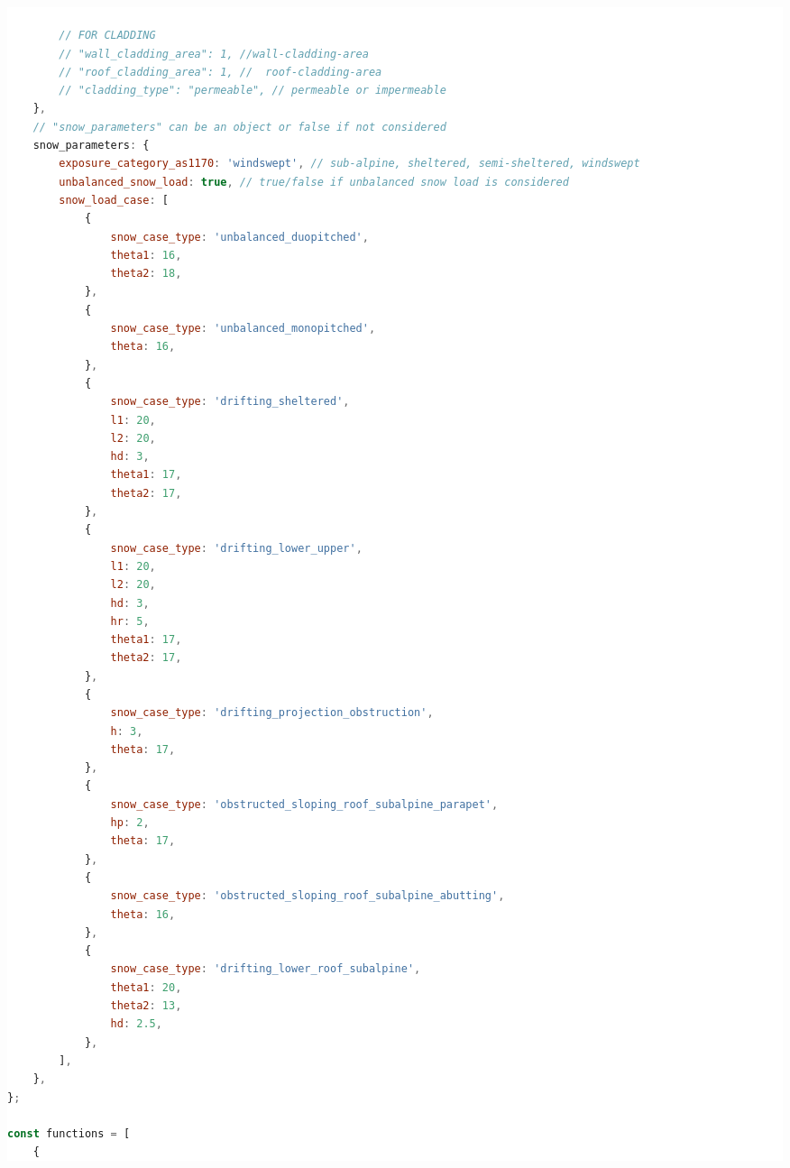 ```js title="Sample input for wind.getPressures"

		// FOR CLADDING
		// "wall_cladding_area": 1, //wall-cladding-area
		// "roof_cladding_area": 1, //	roof-cladding-area
		// "cladding_type": "permeable", // permeable or impermeable
	},
	// "snow_parameters" can be an object or false if not considered
	snow_parameters: {
		exposure_category_as1170: 'windswept', // sub-alpine, sheltered, semi-sheltered, windswept
		unbalanced_snow_load: true, // true/false if unbalanced snow load is considered
		snow_load_case: [
			{
				snow_case_type: 'unbalanced_duopitched',
				theta1: 16,
				theta2: 18,
			},
			{
				snow_case_type: 'unbalanced_monopitched',
				theta: 16,
			},
			{
				snow_case_type: 'drifting_sheltered',
				l1: 20,
				l2: 20,
				hd: 3,
				theta1: 17,
				theta2: 17,
			},
			{
				snow_case_type: 'drifting_lower_upper',
				l1: 20,
				l2: 20,
				hd: 3,
				hr: 5,
				theta1: 17,
				theta2: 17,
			},
			{
				snow_case_type: 'drifting_projection_obstruction',
				h: 3,
				theta: 17,
			},
			{
				snow_case_type: 'obstructed_sloping_roof_subalpine_parapet',
				hp: 2,
				theta: 17,
			},
			{
				snow_case_type: 'obstructed_sloping_roof_subalpine_abutting',
				theta: 16,
			},
			{
				snow_case_type: 'drifting_lower_roof_subalpine',
				theta1: 20,
				theta2: 13,
				hd: 2.5,
			},
		],
	},
};

const functions = [
	{
```